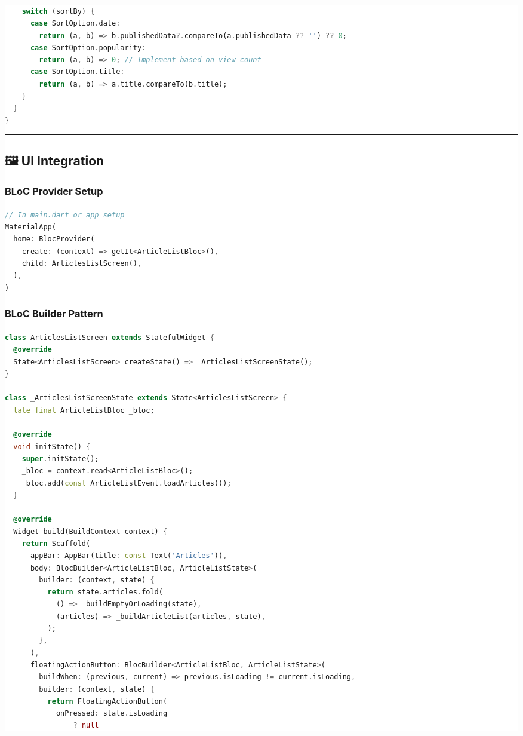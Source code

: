 ```dart
    switch (sortBy) {
      case SortOption.date:
        return (a, b) => b.publishedData?.compareTo(a.publishedData ?? '') ?? 0;
      case SortOption.popularity:
        return (a, b) => 0; // Implement based on view count
      case SortOption.title:
        return (a, b) => a.title.compareTo(b.title);
    }
  }
}
```

---

## 🖼️ **UI Integration**

### **BLoC Provider Setup**

```dart
// In main.dart or app setup
MaterialApp(
  home: BlocProvider(
    create: (context) => getIt<ArticleListBloc>(),
    child: ArticlesListScreen(),
  ),
)
```

### **BLoC Builder Pattern**

```dart
class ArticlesListScreen extends StatefulWidget {
  @override
  State<ArticlesListScreen> createState() => _ArticlesListScreenState();
}

class _ArticlesListScreenState extends State<ArticlesListScreen> {
  late final ArticleListBloc _bloc;

  @override
  void initState() {
    super.initState();
    _bloc = context.read<ArticleListBloc>();
    _bloc.add(const ArticleListEvent.loadArticles());
  }

  @override
  Widget build(BuildContext context) {
    return Scaffold(
      appBar: AppBar(title: const Text('Articles')),
      body: BlocBuilder<ArticleListBloc, ArticleListState>(
        builder: (context, state) {
          return state.articles.fold(
            () => _buildEmptyOrLoading(state),
            (articles) => _buildArticleList(articles, state),
          );
        },
      ),
      floatingActionButton: BlocBuilder<ArticleListBloc, ArticleListState>(
        buildWhen: (previous, current) => previous.isLoading != current.isLoading,
        builder: (context, state) {
          return FloatingActionButton(
            onPressed: state.isLoading 
                ? null 
```